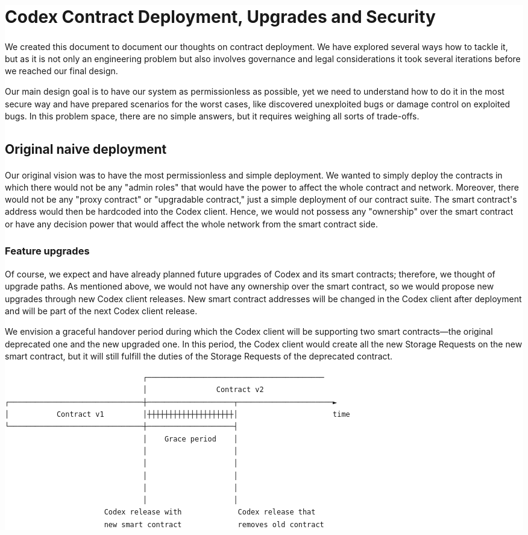# Codex Contract Deployment, Upgrades and Security

We created this document to document our thoughts on contract deployment. We have explored several
ways how to tackle it, but as it is not only an engineering problem but also involves governance and legal considerations
it took several iterations before we reached our final design.

Our main design goal is to have our system as permissionless as possible, yet we need to understand how to do it in the
most secure way and have prepared scenarios for the worst cases, like discovered unexploited bugs or damage control on
exploited bugs. In this problem space, there are no simple answers, but it requires weighing all sorts of trade-offs.

## Original naive deployment

Our original vision was to have the most permissionless and simple deployment. We wanted to simply deploy the contracts in
which there would not be any "admin roles" that would have the power to affect the whole contract and network. Moreover,
there would not be any "proxy contract" or "upgradable contract," just a simple deployment of our contract suite. The
smart contract's address would then be hardcoded into the Codex client. Hence, we would not possess any "ownership" over
the smart contract or have any decision power that would affect the whole network from the smart contract side.

### Feature upgrades

Of course, we expect and have already planned future upgrades of Codex and its smart contracts; therefore, we thought of
upgrade paths. As mentioned above, we would not have any ownership over the smart contract, so we would propose new
upgrades through new Codex client releases. New smart contract addresses will be changed in the Codex client after
deployment and will be part of the next Codex client release.

We envision a graceful handover period during which the Codex client will be supporting two smart contracts—the
original deprecated one and the new upgraded one. In this period, the Codex client would create all the new Storage
Requests on the new smart contract, but it will still fulfill the duties of the Storage Requests of the deprecated
contract.

```
                                ┌─────────────────────────────────────────
                                │                Contract v2
┌───────────────────────────────┼────────────────────┬──────────────────────►
│           Contract v1         │┼┼┼┼┼┼┼┼┼┼┼┼┼┼┼┼┼┼┼┼│                      time
└───────────────────────────────┼────────────────────┤
                                │    Grace period    │
                                │                    │
                                │                    │
                                │                    │
                                │                    │
                                │                    │
                       Codex release with             Codex release that
                       new smart contract             removes old contract
```
